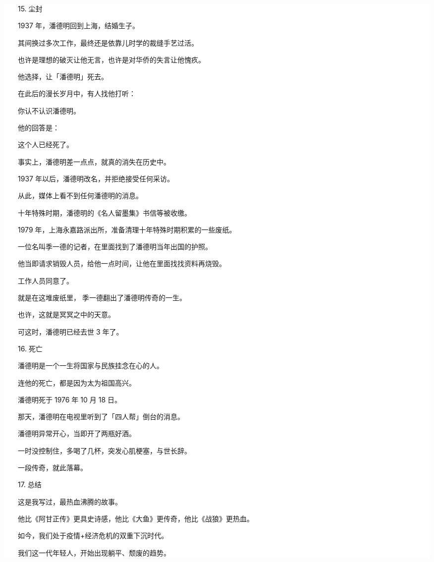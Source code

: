 &emsp;&emsp;15. 尘封  
  
&emsp;&emsp;1937 年，潘德明回到上海，结婚生子。  
  
&emsp;&emsp;其间换过多次工作，最终还是依靠儿时学的裁缝手艺过活。  
  
&emsp;&emsp;也许是理想的破灭让他无言，也许是对华侨的失言让他愧疚。  
  
&emsp;&emsp;他选择，让「潘德明」死去。  
  
&emsp;&emsp;在此后的漫长岁月中，有人找他打听：  
  
&emsp;&emsp;你认不认识潘德明。  
  
&emsp;&emsp;他的回答是：  
  
&emsp;&emsp;这个人已经死了。  
  
&emsp;&emsp;事实上，潘德明差一点点，就真的消失在历史中。  
  
&emsp;&emsp;1937 年以后，潘德明改名，并拒绝接受任何采访。  
  
&emsp;&emsp;从此，媒体上看不到任何潘德明的消息。  
  
&emsp;&emsp;十年特殊时期，潘德明的《名人留墨集》书信等被收缴。  
  
&emsp;&emsp;1979 年，上海永嘉路派出所，准备清理十年特殊时期积累的一些废纸。  
  
&emsp;&emsp;一位名叫季一德的记者，在里面找到了潘德明当年出国的护照。  
  
&emsp;&emsp;他当即请求销毁人员，给他一点时间，让他在里面找找资料再烧毁。  
  
&emsp;&emsp;工作人员同意了。  
  
&emsp;&emsp;就是在这堆废纸里， 季一德翻出了潘德明传奇的一生。  
  
&emsp;&emsp;也许，这就是冥冥之中的天意。  
  
&emsp;&emsp;可这时，潘德明已经去世 3 年了。  
  
&emsp;&emsp;16. 死亡  
  
&emsp;&emsp;潘德明是一个一生将国家与民族挂念在心的人。  
  
&emsp;&emsp;连他的死亡，都是因为太为祖国高兴。  
  
&emsp;&emsp;潘德明死于 1976 年 10 月 18 日。  
  
&emsp;&emsp;那天，潘德明在电视里听到了「四人帮」倒台的消息。  
  
&emsp;&emsp;潘德明异常开心，当即开了两瓶好酒。  
  
&emsp;&emsp;一时没控制住，多喝了几杯，突发心肌梗塞，与世长辞。  
  
&emsp;&emsp;一段传奇，就此落幕。  
  
&emsp;&emsp;17. 总结  
  
&emsp;&emsp;这是我写过，最热血沸腾的故事。  
  
&emsp;&emsp;他比《阿甘正传》更具史诗感，他比《大鱼》更传奇，他比《战狼》更热血。  
  
&emsp;&emsp;如今，我们处于疫情+经济危机的双重下沉时代。  
  
&emsp;&emsp;我们这一代年轻人，开始出现躺平、颓废的趋势。  
  